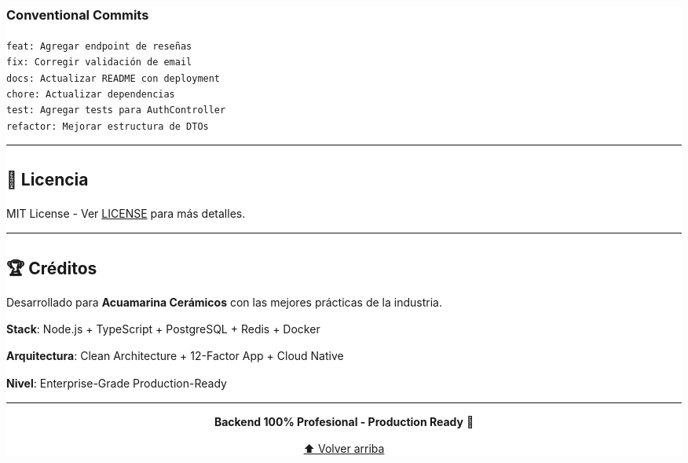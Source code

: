 ### Conventional Commits
```
feat: Agregar endpoint de reseñas
fix: Corregir validación de email
docs: Actualizar README con deployment
chore: Actualizar dependencias
test: Agregar tests para AuthController
refactor: Mejorar estructura de DTOs
```

---

## 📜 Licencia

MIT License - Ver [LICENSE](LICENSE) para más detalles.

---

## 🏆 Créditos

Desarrollado para **Acuamarina Cerámicos** con las mejores prácticas de la industria.

**Stack**: Node.js + TypeScript + PostgreSQL + Redis + Docker

**Arquitectura**: Clean Architecture + 12-Factor App + Cloud Native

**Nivel**: Enterprise-Grade Production-Ready

---

<div align="center">

**Backend 100% Profesional - Production Ready** 🚀

[⬆ Volver arriba](#backend-acuamarina-cerámicos)

</div>

